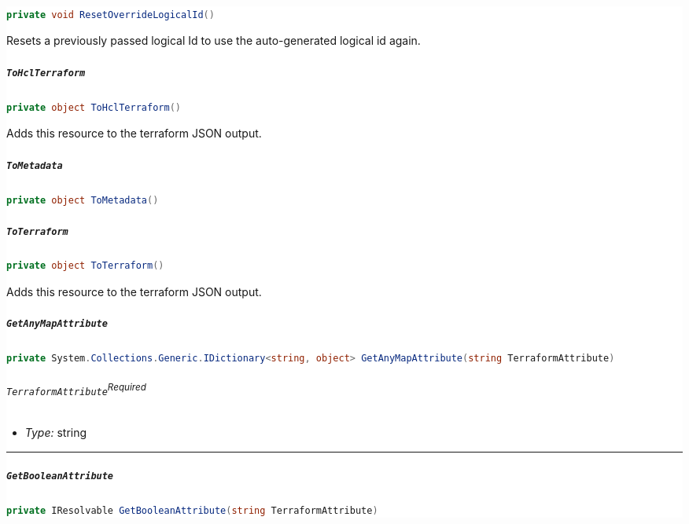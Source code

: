 ```csharp
private void ResetOverrideLogicalId()
```

Resets a previously passed logical Id to use the auto-generated logical id again.

##### `ToHclTerraform` <a name="ToHclTerraform" id="rhizo-co-terraform-provider-oci.dataOciFileStorageMountTargets.DataOciFileStorageMountTargets.toHclTerraform"></a>

```csharp
private object ToHclTerraform()
```

Adds this resource to the terraform JSON output.

##### `ToMetadata` <a name="ToMetadata" id="rhizo-co-terraform-provider-oci.dataOciFileStorageMountTargets.DataOciFileStorageMountTargets.toMetadata"></a>

```csharp
private object ToMetadata()
```

##### `ToTerraform` <a name="ToTerraform" id="rhizo-co-terraform-provider-oci.dataOciFileStorageMountTargets.DataOciFileStorageMountTargets.toTerraform"></a>

```csharp
private object ToTerraform()
```

Adds this resource to the terraform JSON output.

##### `GetAnyMapAttribute` <a name="GetAnyMapAttribute" id="rhizo-co-terraform-provider-oci.dataOciFileStorageMountTargets.DataOciFileStorageMountTargets.getAnyMapAttribute"></a>

```csharp
private System.Collections.Generic.IDictionary<string, object> GetAnyMapAttribute(string TerraformAttribute)
```

###### `TerraformAttribute`<sup>Required</sup> <a name="TerraformAttribute" id="rhizo-co-terraform-provider-oci.dataOciFileStorageMountTargets.DataOciFileStorageMountTargets.getAnyMapAttribute.parameter.terraformAttribute"></a>

- *Type:* string

---

##### `GetBooleanAttribute` <a name="GetBooleanAttribute" id="rhizo-co-terraform-provider-oci.dataOciFileStorageMountTargets.DataOciFileStorageMountTargets.getBooleanAttribute"></a>

```csharp
private IResolvable GetBooleanAttribute(string TerraformAttribute)
```
